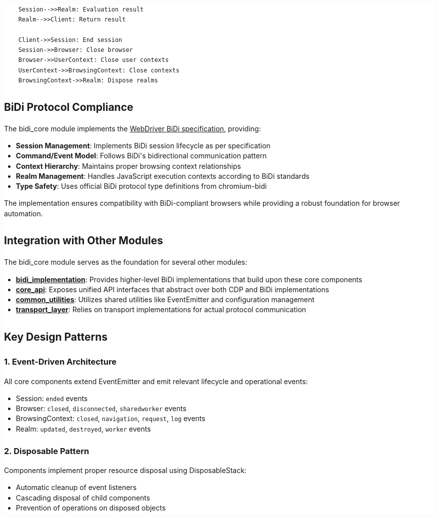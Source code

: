 ```mermaid
    Session-->>Realm: Evaluation result
    Realm-->>Client: Return result
    
    Client->>Session: End session
    Session->>Browser: Close browser
    Browser->>UserContext: Close user contexts
    UserContext->>BrowsingContext: Close contexts
    BrowsingContext->>Realm: Dispose realms
```

## BiDi Protocol Compliance

The bidi_core module implements the [WebDriver BiDi specification](https://w3c.github.io/webdriver-bidi/), providing:

- **Session Management**: Implements BiDi session lifecycle as per specification
- **Command/Event Model**: Follows BiDi's bidirectional communication pattern
- **Context Hierarchy**: Maintains proper browsing context relationships
- **Realm Management**: Handles JavaScript execution contexts according to BiDi standards
- **Type Safety**: Uses official BiDi protocol type definitions from chromium-bidi

The implementation ensures compatibility with BiDi-compliant browsers while providing a robust foundation for browser automation.

## Integration with Other Modules

The bidi_core module serves as the foundation for several other modules:

- **[bidi_implementation](bidi_implementation.md)**: Provides higher-level BiDi implementations that build upon these core components
- **[core_api](core_api.md)**: Exposes unified API interfaces that abstract over both CDP and BiDi implementations
- **[common_utilities](common_utilities.md)**: Utilizes shared utilities like EventEmitter and configuration management
- **[transport_layer](transport_layer.md)**: Relies on transport implementations for actual protocol communication

## Key Design Patterns

### 1. Event-Driven Architecture
All core components extend EventEmitter and emit relevant lifecycle and operational events:
- Session: `ended` events
- Browser: `closed`, `disconnected`, `sharedworker` events
- BrowsingContext: `closed`, `navigation`, `request`, `log` events
- Realm: `updated`, `destroyed`, `worker` events

### 2. Disposable Pattern
Components implement proper resource disposal using DisposableStack:
- Automatic cleanup of event listeners
- Cascading disposal of child components
- Prevention of operations on disposed objects
